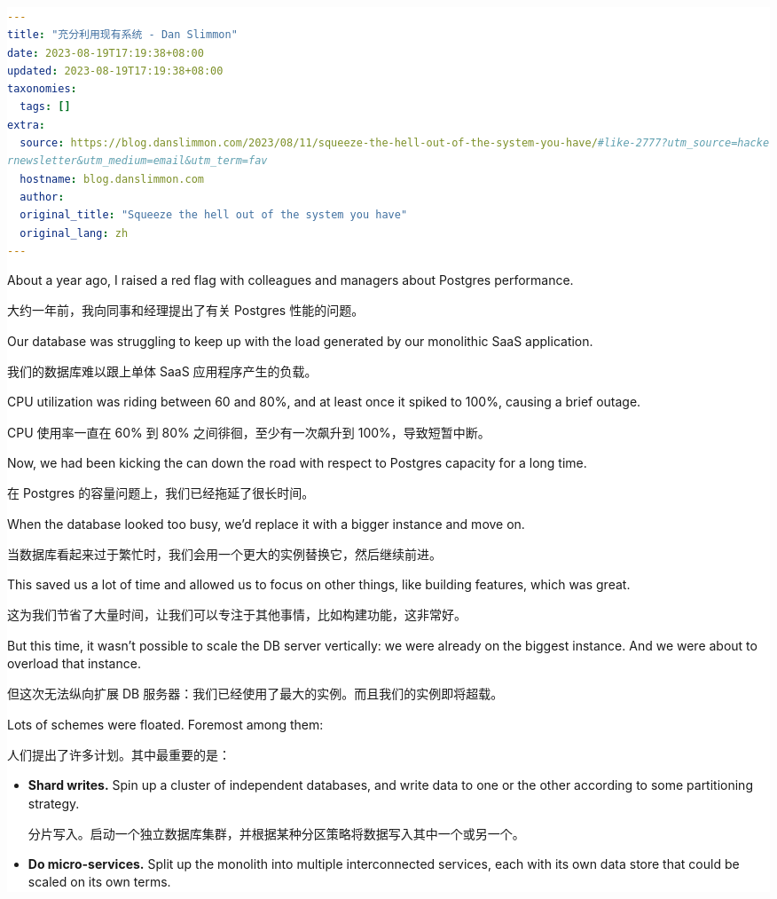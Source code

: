 ```yaml
---
title: "充分利用现有系统 - Dan Slimmon"
date: 2023-08-19T17:19:38+08:00
updated: 2023-08-19T17:19:38+08:00
taxonomies:
  tags: []
extra:
  source: https://blog.danslimmon.com/2023/08/11/squeeze-the-hell-out-of-the-system-you-have/#like-2777?utm_source=hackernewsletter&utm_medium=email&utm_term=fav
  hostname: blog.danslimmon.com
  author: 
  original_title: "Squeeze the hell out of the system you have"
  original_lang: zh
---
```


About a year ago, I raised a red flag with colleagues and managers about Postgres performance.  

大约一年前，我向同事和经理提出了有关 Postgres 性能的问题。  

Our database was struggling to keep up with the load generated by our monolithic SaaS application.  

我们的数据库难以跟上单体 SaaS 应用程序产生的负载。  

CPU utilization was riding between 60 and 80%, and at least once it spiked to 100%, causing a brief outage.  

CPU 使用率一直在 60% 到 80% 之间徘徊，至少有一次飙升到 100%，导致短暂中断。

Now, we had been kicking the can down the road with respect to Postgres capacity for a long time.  

在 Postgres 的容量问题上，我们已经拖延了很长时间。  

When the database looked too busy, we’d replace it with a bigger instance and move on.  

当数据库看起来过于繁忙时，我们会用一个更大的实例替换它，然后继续前进。  

This saved us a lot of time and allowed us to focus on other things, like building features, which was great.  

这为我们节省了大量时间，让我们可以专注于其他事情，比如构建功能，这非常好。

But this time, it wasn’t possible to scale the DB server vertically: we were already on the biggest instance. And we were about to overload that instance.  

但这次无法纵向扩展 DB 服务器：我们已经使用了最大的实例。而且我们的实例即将超载。

Lots of schemes were floated. Foremost among them:  

人们提出了许多计划。其中最重要的是：

-   **Shard writes.** Spin up a cluster of independent databases, and write data to one or the other according to some partitioning strategy.  
    
    分片写入。启动一个独立数据库集群，并根据某种分区策略将数据写入其中一个或另一个。
-   **Do micro-services.** Split up the monolith into multiple interconnected services, each with its own data store that could be scaled on its own terms.  
    